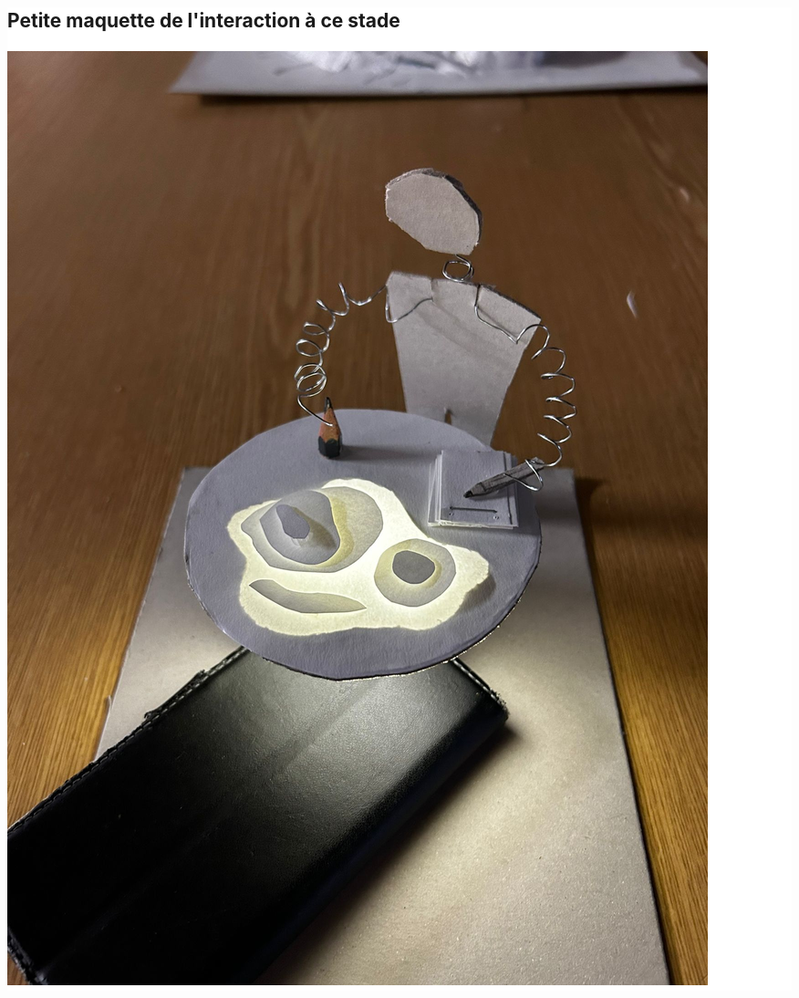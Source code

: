 
## Petite maquette de l'interaction à ce stade
![maquette en lumière](/1-process/2023-11-02/maquette-light.jpg)
